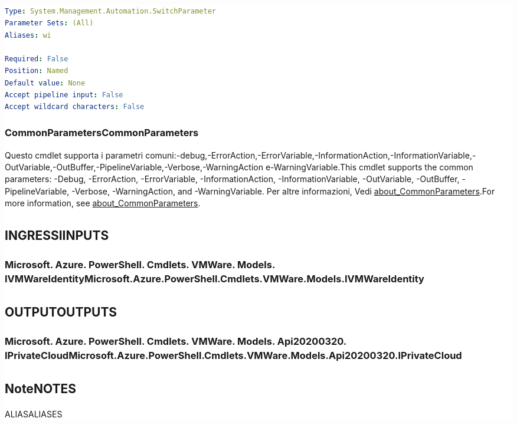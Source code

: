 ```yaml
Type: System.Management.Automation.SwitchParameter
Parameter Sets: (All)
Aliases: wi

Required: False
Position: Named
Default value: None
Accept pipeline input: False
Accept wildcard characters: False
```

### <span data-ttu-id="a8ff4-143">CommonParameters</span><span class="sxs-lookup"><span data-stu-id="a8ff4-143">CommonParameters</span></span>
<span data-ttu-id="a8ff4-144">Questo cmdlet supporta i parametri comuni:-debug,-ErrorAction,-ErrorVariable,-InformationAction,-InformationVariable,-OutVariable,-OutBuffer,-PipelineVariable,-Verbose,-WarningAction e-WarningVariable.</span><span class="sxs-lookup"><span data-stu-id="a8ff4-144">This cmdlet supports the common parameters: -Debug, -ErrorAction, -ErrorVariable, -InformationAction, -InformationVariable, -OutVariable, -OutBuffer, -PipelineVariable, -Verbose, -WarningAction, and -WarningVariable.</span></span> <span data-ttu-id="a8ff4-145">Per altre informazioni, Vedi [about_CommonParameters](http://go.microsoft.com/fwlink/?LinkID=113216).</span><span class="sxs-lookup"><span data-stu-id="a8ff4-145">For more information, see [about_CommonParameters](http://go.microsoft.com/fwlink/?LinkID=113216).</span></span>

## <span data-ttu-id="a8ff4-146">INGRESSI</span><span class="sxs-lookup"><span data-stu-id="a8ff4-146">INPUTS</span></span>

### <span data-ttu-id="a8ff4-147">Microsoft. Azure. PowerShell. Cmdlets. VMWare. Models. IVMWareIdentity</span><span class="sxs-lookup"><span data-stu-id="a8ff4-147">Microsoft.Azure.PowerShell.Cmdlets.VMWare.Models.IVMWareIdentity</span></span>

## <span data-ttu-id="a8ff4-148">OUTPUT</span><span class="sxs-lookup"><span data-stu-id="a8ff4-148">OUTPUTS</span></span>

### <span data-ttu-id="a8ff4-149">Microsoft. Azure. PowerShell. Cmdlets. VMWare. Models. Api20200320. IPrivateCloud</span><span class="sxs-lookup"><span data-stu-id="a8ff4-149">Microsoft.Azure.PowerShell.Cmdlets.VMWare.Models.Api20200320.IPrivateCloud</span></span>

## <span data-ttu-id="a8ff4-150">Note</span><span class="sxs-lookup"><span data-stu-id="a8ff4-150">NOTES</span></span>

<span data-ttu-id="a8ff4-151">ALIAS</span><span class="sxs-lookup"><span data-stu-id="a8ff4-151">ALIASES</span></span>
